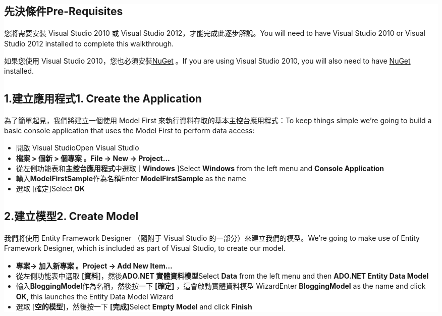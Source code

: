 ## <a name="pre-requisites"></a><span data-ttu-id="dd98c-114">先決條件</span><span class="sxs-lookup"><span data-stu-id="dd98c-114">Pre-Requisites</span></span>

<span data-ttu-id="dd98c-115">您將需要安裝 Visual Studio 2010 或 Visual Studio 2012，才能完成此逐步解說。</span><span class="sxs-lookup"><span data-stu-id="dd98c-115">You will need to have Visual Studio 2010 or Visual Studio 2012 installed to complete this walkthrough.</span></span>

<span data-ttu-id="dd98c-116">如果您使用 Visual Studio 2010，您也必須安裝[NuGet](https://visualstudiogallery.msdn.microsoft.com/27077b70-9dad-4c64-adcf-c7cf6bc9970c) 。</span><span class="sxs-lookup"><span data-stu-id="dd98c-116">If you are using Visual Studio 2010, you will also need to have [NuGet](https://visualstudiogallery.msdn.microsoft.com/27077b70-9dad-4c64-adcf-c7cf6bc9970c) installed.</span></span>

## <a name="1-create-the-application"></a><span data-ttu-id="dd98c-117">1.建立應用程式</span><span class="sxs-lookup"><span data-stu-id="dd98c-117">1. Create the Application</span></span>

<span data-ttu-id="dd98c-118">為了簡單起見，我們將建立一個使用 Model First 來執行資料存取的基本主控台應用程式：</span><span class="sxs-lookup"><span data-stu-id="dd98c-118">To keep things simple we’re going to build a basic console application that uses the Model First to perform data access:</span></span>

-   <span data-ttu-id="dd98c-119">開啟 Visual Studio</span><span class="sxs-lookup"><span data-stu-id="dd98c-119">Open Visual Studio</span></span>
-   <span data-ttu-id="dd98c-120">**檔案 &gt; 個新 &gt; 個專案 。**</span><span class="sxs-lookup"><span data-stu-id="dd98c-120">**File -&gt; New -&gt; Project…**</span></span>
-   <span data-ttu-id="dd98c-121">從左側功能表和**主控台應用程式**中選取 [ **Windows** ]</span><span class="sxs-lookup"><span data-stu-id="dd98c-121">Select **Windows** from the left menu and **Console Application**</span></span>
-   <span data-ttu-id="dd98c-122">輸入**ModelFirstSample**作為名稱</span><span class="sxs-lookup"><span data-stu-id="dd98c-122">Enter **ModelFirstSample** as the name</span></span>
-   <span data-ttu-id="dd98c-123">選取 [確定]</span><span class="sxs-lookup"><span data-stu-id="dd98c-123">Select **OK**</span></span>

## <a name="2-create-model"></a><span data-ttu-id="dd98c-124">2.建立模型</span><span class="sxs-lookup"><span data-stu-id="dd98c-124">2. Create Model</span></span>

<span data-ttu-id="dd98c-125">我們將使用 Entity Framework Designer （隨附于 Visual Studio 的一部分）來建立我們的模型。</span><span class="sxs-lookup"><span data-stu-id="dd98c-125">We’re going to make use of Entity Framework Designer, which is included as part of Visual Studio, to create our model.</span></span>

-   <span data-ttu-id="dd98c-126">**專案-&gt; 加入新專案 。**</span><span class="sxs-lookup"><span data-stu-id="dd98c-126">**Project -&gt; Add New Item…**</span></span>
-   <span data-ttu-id="dd98c-127">從左側功能表中選取 [**資料**]，然後**ADO.NET 實體資料模型**</span><span class="sxs-lookup"><span data-stu-id="dd98c-127">Select **Data** from the left menu and then **ADO.NET Entity Data Model**</span></span>
-   <span data-ttu-id="dd98c-128">輸入**BloggingModel**作為名稱，然後按一下 **[確定]** ，這會啟動實體資料模型 Wizard</span><span class="sxs-lookup"><span data-stu-id="dd98c-128">Enter **BloggingModel** as the name and click **OK**, this launches the Entity Data Model Wizard</span></span>
-   <span data-ttu-id="dd98c-129">選取 [**空的模型**]，然後按一下 **[完成]**</span><span class="sxs-lookup"><span data-stu-id="dd98c-129">Select **Empty Model** and click **Finish**</span></span>
